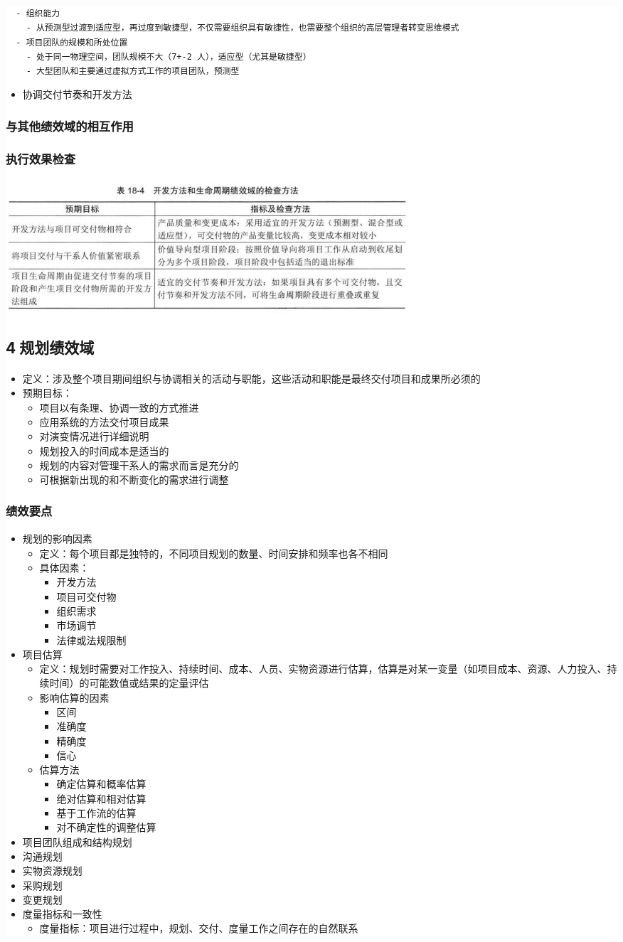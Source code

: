       - 组织能力
        - 从预测型过渡到适应型，再过度到敏捷型，不仅需要组织具有敏捷性，也需要整个组织的高层管理者转变思维模式
      - 项目团队的规模和所处位置
        - 处于同一物理空间，团队规模不大（7+-2 人），适应型（尤其是敏捷型）
        - 大型团队和主要通过虚拟方式工作的项目团队，预测型
- 协调交付节奏和开发方法

### 与其他绩效域的相互作用

### 执行效果检查

![1693729569602](image/18.项目绩效域/1693729569602.png)

## 4 规划绩效域

- 定义：涉及整个项目期间组织与协调相关的活动与职能，这些活动和职能是最终交付项目和成果所必须的
- 预期目标：
  - 项目以有条理、协调一致的方式推进
  - 应用系统的方法交付项目成果
  - 对演变情况进行详细说明
  - 规划投入的时间成本是适当的
  - 规划的内容对管理干系人的需求而言是充分的
  - 可根据新出现的和不断变化的需求进行调整

### 绩效要点

- 规划的影响因素
  - 定义：每个项目都是独特的，不同项目规划的数量、时间安排和频率也各不相同
  - 具体因素：
    - 开发方法
    - 项目可交付物
    - 组织需求
    - 市场调节
    - 法律或法规限制
- 项目估算
  - 定义：规划时需要对工作投入、持续时间、成本、人员、实物资源进行估算，估算是对某一变量（如项目成本、资源、人力投入、持续时间）的可能数值或结果的定量评估
  - 影响估算的因素
    - 区间
    - 准确度
    - 精确度
    - 信心
  - 估算方法
    - 确定估算和概率估算
    - 绝对估算和相对估算
    - 基于工作流的估算
    - 对不确定性的调整估算
- 项目团队组成和结构规划
- 沟通规划
- 实物资源规划
- 采购规划
- 变更规划
- 度量指标和一致性
  - 度量指标：项目进行过程中，规划、交付、度量工作之间存在的自然联系